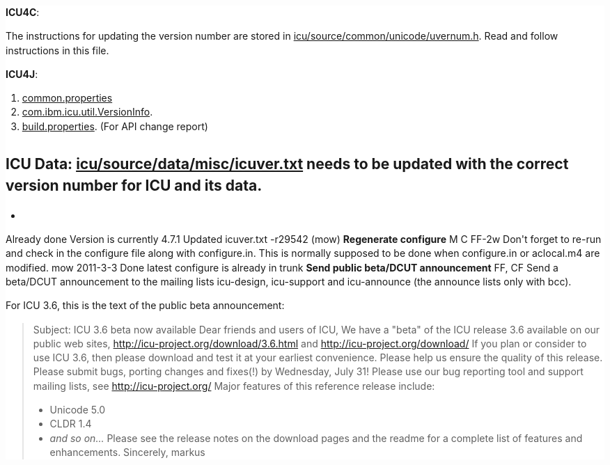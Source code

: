 **ICU4C**:

The instructions for updating the version number are stored in [
icu/source/common/unicode/uvernum.h](http://source.icu-project.org/repos/icu/icu/trunk/source/common/unicode/uvernum.h).
Read and follow instructions in this file.

**ICU4J**:

1.  [common.properties](http://source.icu-project.org/repos/icu/icu4j/trunk/main/shared/build/common.properties)
2.  [com.ibm.icu.util.VersionInfo](http://source.icu-project.org/repos/icu/icu4j/trunk/main/classes/core/src/com/ibm/icu/util/VersionInfo.java).
3.  [build.properties](http://source.icu-project.org/repos/icu/icu4j/trunk/build.properties).
    (For API change report)

**ICU Data:**
[icu/source/data/misc/icuver.txt](http://source.icu-project.org/repos/icu/icu/trunk/source/data/misc/icuver.txt)
needs to be updated with the correct version number for ICU and its data.
-
-
Already done
Version is currently 4.7.1
Updated icuver.txt -r29542 (mow)
**Regenerate configure** M
C FF-2w Don't forget to re-run and check in the configure file along with
configure.in. This is normally supposed to be done when configure.in or
aclocal.m4 are modified. mow
2011-3-3
Done
latest configure is already in trunk
**Send public beta/DCUT announcement**
FF, CF Send a beta/DCUT announcement to the mailing lists icu-design,
icu-support and icu-announce (the announce lists only with bcc).

For ICU 3.6, this is the text of the public beta announcement:

> Subject: ICU 3.6 beta now available
> Dear friends and users of ICU,
> We have a "beta" of the ICU release 3.6 available on our public web sites,
> http://icu-project.org/download/3.6.html and http://icu-project.org/download/
> If you plan or consider to use ICU 3.6, then please download and test it at
> your earliest convenience.
> Please help us ensure the quality of this release. Please submit bugs, porting
> changes and fixes(!) by Wednesday, July 31!
> Please use our bug reporting tool and support mailing lists, see
> http://icu-project.org/
> Major features of this reference release include:
> - Unicode 5.0
> - CLDR 1.4
> - *and so on...*
> Please see the release notes on the download pages and the readme for a
> complete list of features and enhancements.
> Sincerely,
> markus
